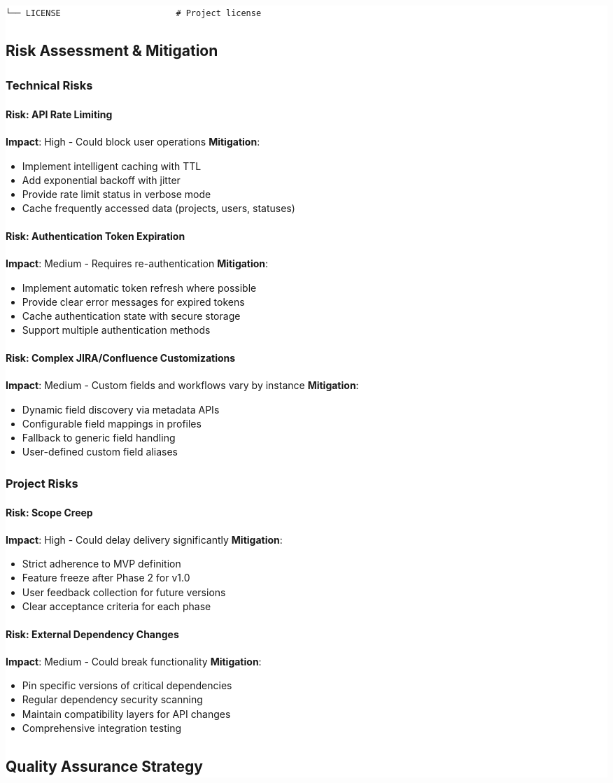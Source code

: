 ```
└── LICENSE                       # Project license
```

## Risk Assessment & Mitigation

### Technical Risks

#### Risk: API Rate Limiting
**Impact**: High - Could block user operations
**Mitigation**: 
- Implement intelligent caching with TTL
- Add exponential backoff with jitter
- Provide rate limit status in verbose mode
- Cache frequently accessed data (projects, users, statuses)

#### Risk: Authentication Token Expiration
**Impact**: Medium - Requires re-authentication
**Mitigation**:
- Implement automatic token refresh where possible
- Provide clear error messages for expired tokens
- Cache authentication state with secure storage
- Support multiple authentication methods

#### Risk: Complex JIRA/Confluence Customizations
**Impact**: Medium - Custom fields and workflows vary by instance
**Mitigation**:
- Dynamic field discovery via metadata APIs
- Configurable field mappings in profiles
- Fallback to generic field handling
- User-defined custom field aliases

### Project Risks

#### Risk: Scope Creep
**Impact**: High - Could delay delivery significantly
**Mitigation**:
- Strict adherence to MVP definition
- Feature freeze after Phase 2 for v1.0
- User feedback collection for future versions
- Clear acceptance criteria for each phase

#### Risk: External Dependency Changes
**Impact**: Medium - Could break functionality
**Mitigation**:
- Pin specific versions of critical dependencies
- Regular dependency security scanning
- Maintain compatibility layers for API changes
- Comprehensive integration testing

## Quality Assurance Strategy
